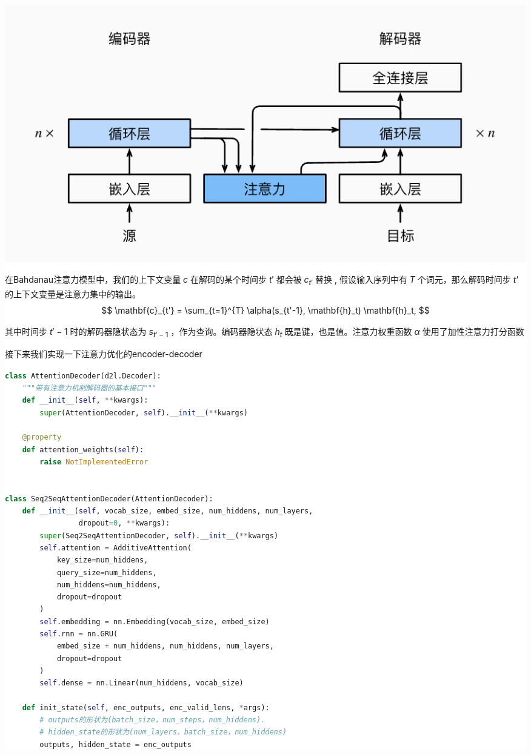 ![示例图片](./picture/image14.png)

在Bahdanau注意力模型中，我们的上下文变量 $c$ 在解码的某个时间步 $t'$ 都会被 $c_{t'}$ 替换 , 假设输入序列中有 $T$ 个词元，那么解码时间步 $t‘$ 的上下文变量是注意力集中的输出。
$$
\mathbf{c}_{t'} = \sum_{t=1}^{T} \alpha(s_{t'-1}, \mathbf{h}_t) \mathbf{h}_t,
$$

其中时间步 $t' - 1$ 时的解码器隐状态为 $s_{t'-1}$ ，作为查询。编码器隐状态 $h_t$ 既是键，也是值。注意力权重函数 $\alpha$ 使用了加性注意力打分函数

接下来我们实现一下注意力优化的encoder-decoder
```python
class AttentionDecoder(d2l.Decoder):
    """带有注意力机制解码器的基本接口"""
    def __init__(self, **kwargs):
        super(AttentionDecoder, self).__init__(**kwargs)

    @property
    def attention_weights(self):
        raise NotImplementedError


class Seq2SeqAttentionDecoder(AttentionDecoder):
    def __init__(self, vocab_size, embed_size, num_hiddens, num_layers,
                 dropout=0, **kwargs):
        super(Seq2SeqAttentionDecoder, self).__init__(**kwargs)
        self.attention = AdditiveAttention(
            key_size=num_hiddens,
            query_size=num_hiddens,
            num_hiddens=num_hiddens,
            dropout=dropout
        )
        self.embedding = nn.Embedding(vocab_size, embed_size)
        self.rnn = nn.GRU(
            embed_size + num_hiddens, num_hiddens, num_layers,
            dropout=dropout
        )
        self.dense = nn.Linear(num_hiddens, vocab_size)

    def init_state(self, enc_outputs, enc_valid_lens, *args):
        # outputs的形状为(batch_size，num_steps，num_hiddens).
        # hidden_state的形状为(num_layers，batch_size，num_hiddens)
        outputs, hidden_state = enc_outputs
```